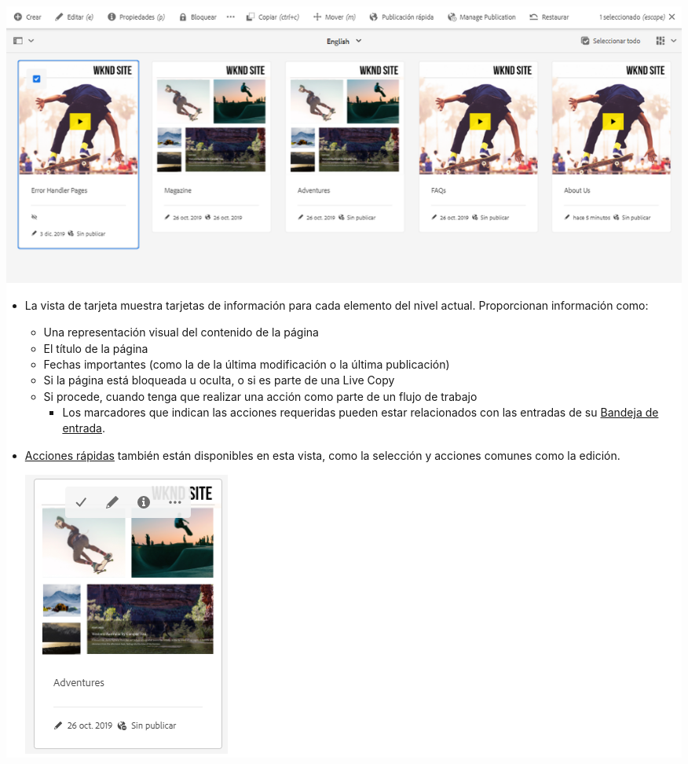 ![Vista de tarjeta](/help/sites-cloud/authoring/assets/card-view.png)

* La vista de tarjeta muestra tarjetas de información para cada elemento del nivel actual. Proporcionan información como:

   * Una representación visual del contenido de la página
   * El título de la página
   * Fechas importantes (como la de la última modificación o la última publicación)
   * Si la página está bloqueada u oculta, o si es parte de una Live Copy
   * Si procede, cuando tenga que realizar una acción como parte de un flujo de trabajo
      * Los marcadores que indican las acciones requeridas pueden estar relacionados con las entradas de su [Bandeja de entrada](/help/sites-cloud/authoring/getting-started/inbox.md).

* [Acciones rápidas](#quick-actions) también están disponibles en esta vista, como la selección y acciones comunes como la edición.

  ![Acciones rápidas](/help/sites-cloud/authoring/assets/quick-actions.png)
